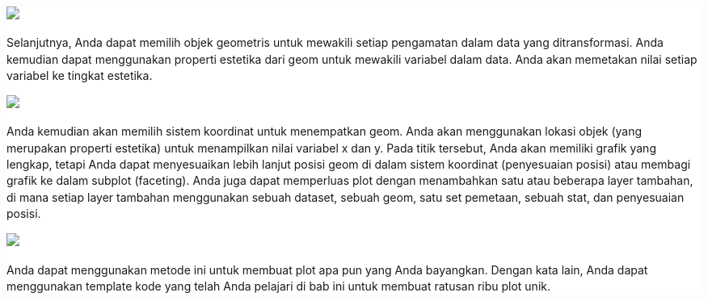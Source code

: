![](/img/Data_visualisation/visualization-grammar-1.png)

Selanjutnya, Anda dapat memilih objek geometris untuk mewakili setiap
pengamatan dalam data yang ditransformasi. Anda kemudian dapat
menggunakan properti estetika dari geom untuk mewakili variabel dalam
data. Anda akan memetakan nilai setiap variabel ke tingkat estetika.

![](/img/Data_visualisation/visualization-grammar-2.png)

Anda kemudian akan memilih sistem koordinat untuk menempatkan geom. Anda
akan menggunakan lokasi objek (yang merupakan properti estetika) untuk
menampilkan nilai variabel x dan y. Pada titik tersebut, Anda akan
memiliki grafik yang lengkap, tetapi Anda dapat menyesuaikan lebih
lanjut posisi geom di dalam sistem koordinat (penyesuaian posisi) atau
membagi grafik ke dalam subplot (faceting). Anda juga dapat memperluas
plot dengan menambahkan satu atau beberapa layer tambahan, di mana
setiap layer tambahan menggunakan sebuah dataset, sebuah geom, satu set
pemetaan, sebuah stat, dan penyesuaian posisi.

![](/img/Data_visualisation/visualization-grammar-3.png)

Anda dapat menggunakan metode ini untuk membuat plot apa pun yang Anda
bayangkan. Dengan kata lain, Anda dapat menggunakan template kode yang
telah Anda pelajari di bab ini untuk membuat ratusan ribu plot unik.
